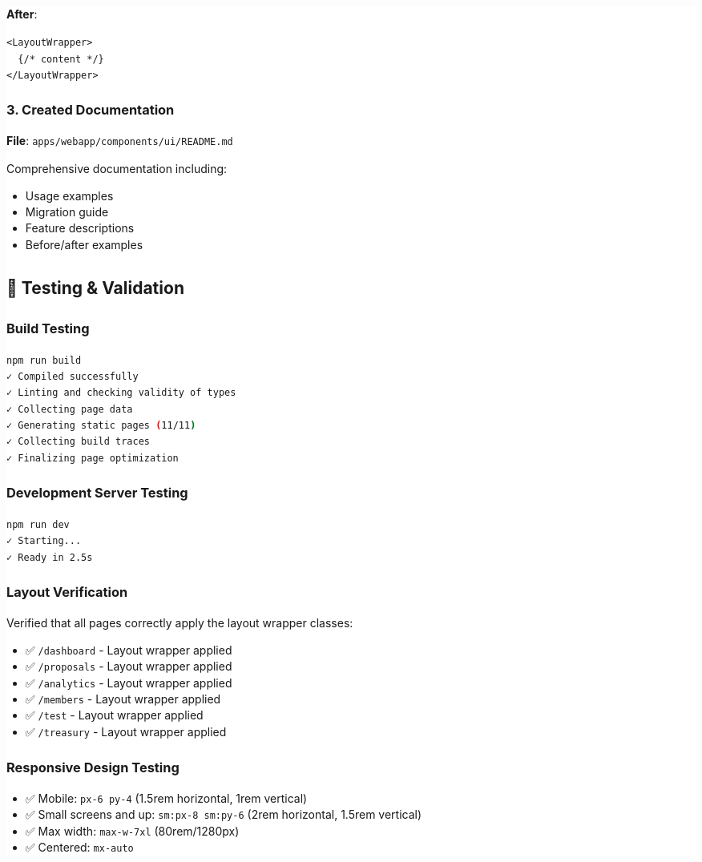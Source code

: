 **After**:
```tsx
<LayoutWrapper>
  {/* content */}
</LayoutWrapper>
```

### 3. Created Documentation

**File**: `apps/webapp/components/ui/README.md`

Comprehensive documentation including:
- Usage examples
- Migration guide
- Feature descriptions
- Before/after examples

## 🧪 Testing & Validation

### Build Testing
```bash
npm run build
✓ Compiled successfully
✓ Linting and checking validity of types    
✓ Collecting page data    
✓ Generating static pages (11/11)
✓ Collecting build traces    
✓ Finalizing page optimization
```

### Development Server Testing
```bash
npm run dev
✓ Starting...
✓ Ready in 2.5s
```

### Layout Verification
Verified that all pages correctly apply the layout wrapper classes:
- ✅ `/dashboard` - Layout wrapper applied
- ✅ `/proposals` - Layout wrapper applied  
- ✅ `/analytics` - Layout wrapper applied
- ✅ `/members` - Layout wrapper applied
- ✅ `/test` - Layout wrapper applied
- ✅ `/treasury` - Layout wrapper applied

### Responsive Design Testing
- ✅ Mobile: `px-6 py-4` (1.5rem horizontal, 1rem vertical)
- ✅ Small screens and up: `sm:px-8 sm:py-6` (2rem horizontal, 1.5rem vertical)
- ✅ Max width: `max-w-7xl` (80rem/1280px)
- ✅ Centered: `mx-auto`
